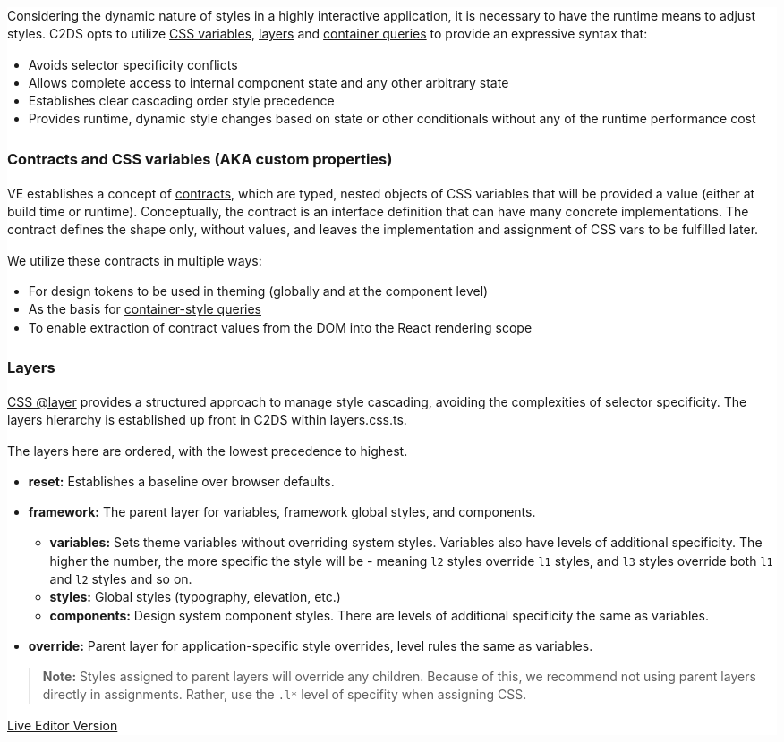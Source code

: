 Considering the dynamic nature of styles in a highly interactive application, it is necessary to have the runtime means to adjust styles. C2DS opts to utilize [CSS variables](https://developer.mozilla.org/en-US/docs/Web/CSS/Using_CSS_custom_properties), [layers](https://developer.mozilla.org/en-US/docs/Web/CSS/@layer) and [container queries](https://developer.mozilla.org/en-US/docs/Web/CSS/CSS_containment/Container_queries) to provide an expressive syntax that:

- Avoids selector specificity conflicts
- Allows complete access to internal component state and any other arbitrary state
- Establishes clear cascading order style precedence
- Provides runtime, dynamic style changes based on state or other conditionals without any of the runtime performance cost

### Contracts and CSS variables (AKA custom properties)

VE establishes a concept of [contracts](https://vanilla-extract.style/documentation/api/create-theme-contract/), which are typed, nested objects of CSS variables that will be provided a value (either at build time or runtime). Conceptually, the contract is an interface definition that can have many concrete implementations. The contract defines the shape only, without values, and leaves the implementation and assignment of CSS vars to be fulfilled later.

We utilize these contracts in multiple ways:

- For design tokens to be used in theming (globally and at the component level)
- As the basis for [container-style queries](https://developer.mozilla.org/en-US/docs/Web/CSS/@container#container_style_queries)
- To enable extraction of contract values from the DOM into the React rendering scope

### Layers

[CSS @layer](https://developer.mozilla.org/en-US/docs/Web/CSS/@layer) provides a structured approach to manage style cascading, avoiding the complexities of selector specificity. The layers hierarchy is established up front in C2DS within [layers.css.ts](https://github.com/gohypergiant/standard-toolkit/blob/main/packages/design-system/src/styles/layers.css.ts).

The layers here are ordered, with the lowest precedence to highest.

- **reset:** Establishes a baseline over browser defaults.

- **framework:** The parent layer for variables, framework global styles, and components.

  - **variables:** Sets theme variables without overriding system styles. Variables also have levels of additional specificity. The higher the number, the more specific the style will be - meaning `l2` styles override `l1` styles, and `l3` styles override both `l1` and `l2` styles and so on.
  - **styles:** Global styles (typography, elevation, etc.)
  - **components:** Design system component styles. There are levels of additional specificity the same as variables.

- **override:** Parent layer for application-specific style overrides, level rules the same as variables.

> **Note:** Styles assigned to parent layers will override any children. Because of this, we recommend not using parent layers directly in assignments. Rather, use the `.l*` level of specifity when assigning CSS.

[Live Editor Version](https://mermaid.live/edit#pako:eNqNU7FOwzAQ_RXrJpCSKEkTaDMwQIcORSDKhLKY-NpYJHblOJRQ9d9xE2o3lZDwdPf87t3z2d5DIRlCBr7v50JzXWFGHlYrsqQdKvL0iUpxhmTBUVFVlB25WvBNiY0mWpKl3B2jZ4UFMhQFXueiF1pXcleUVGnyOs8FMatp3zeKbksifyWbAT8uxo2A5lKQ5YtDLTGoUuL7dw54MU2vgiC4HsNBFQ3VKNhF07WiNe6k-rDyrufrvQUt_5MqTt-rc5N_uHTUk00LjG2eEyNbb62O2hey3kqBQv-jv-OeDDhk7OCc6RyMLThOX9LobjSEIR8f82LmChvUQ2hvpi-4uAOb9puuCjyoUdWUM_Mq90coB11ijTlkJmTUCEAuDoZHWy1XnSgg06pFD5RsNyVka1o1Jmu3jGqcc2pmWlt0S8WblKMcsj18QeZPZmkQReFNHN3O0nQWxR50kCVRMInSOIlvJsk0TpPpwYPvXiEOwlmYJkkcT26naRKGiQfIuJbqcfhT_dc6_AApoQtt)
